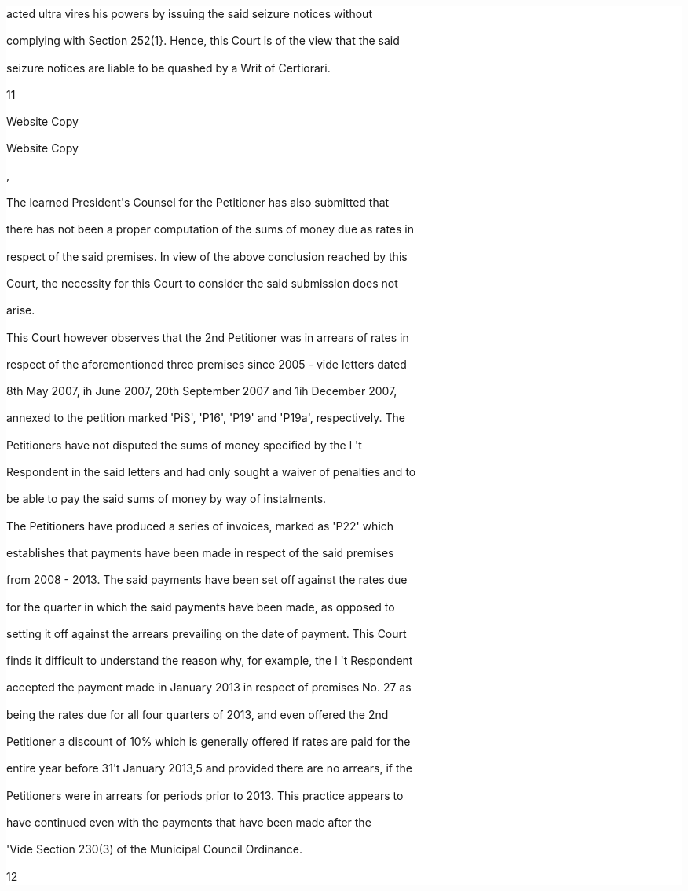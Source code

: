 acted ultra vires his powers by issuing the said seizure notices without

complying with Section 252(1}. Hence, this Court is of the view that the said

seizure notices are liable to be quashed by a Writ of Certiorari.

11

Website Copy

Website Copy

,

The learned President's Counsel for the Petitioner has also submitted that

there has not been a proper computation of the sums of money due as rates in

respect of the said premises. In view of the above conclusion reached by this

Court, the necessity for this Court to consider the said submission does not

arise.

This Court however observes that the 2nd Petitioner was in arrears of rates in

respect of the aforementioned three premises since 2005 - vide letters dated

8th May 2007, ih June 2007, 20th September 2007 and 1ih December 2007,

annexed to the petition marked 'PiS', 'P16', 'P19' and 'P19a', respectively. The

Petitioners have not disputed the sums of money specified by the l 't

Respondent in the said letters and had only sought a waiver of penalties and to

be able to pay the said sums of money by way of instalments.

The Petitioners have produced a series of invoices, marked as 'P22' which

establishes that payments have been made in respect of the said premises

from 2008 - 2013. The said payments have been set off against the rates due

for the quarter in which the said payments have been made, as opposed to

setting it off against the arrears prevailing on the date of payment. This Court

finds it difficult to understand the reason why, for example, the l 't Respondent

accepted the payment made in January 2013 in respect of premises No. 27 as

being the rates due for all four quarters of 2013, and even offered the 2nd

Petitioner a discount of 10% which is generally offered if rates are paid for the

entire year before 31't January 2013,5 and provided there are no arrears, if the

Petitioners were in arrears for periods prior to 2013. This practice appears to

have continued even with the payments that have been made after the

'Vide Section 230(3) of the Municipal Council Ordinance.

12
